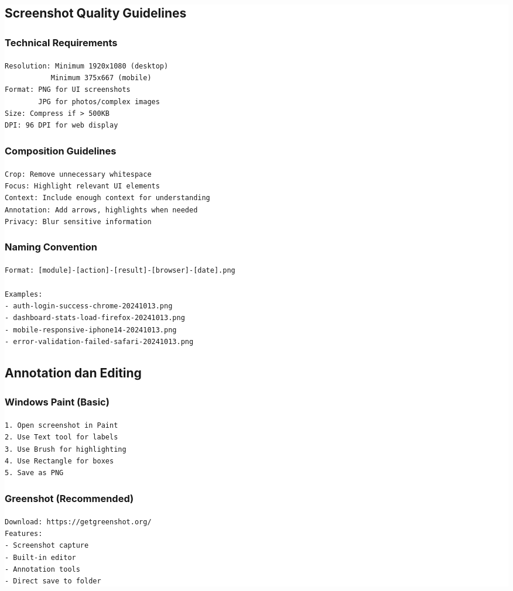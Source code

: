## Screenshot Quality Guidelines

### Technical Requirements
```
Resolution: Minimum 1920x1080 (desktop)
           Minimum 375x667 (mobile)
Format: PNG for UI screenshots
        JPG for photos/complex images
Size: Compress if > 500KB
DPI: 96 DPI for web display
```

### Composition Guidelines
```
Crop: Remove unnecessary whitespace
Focus: Highlight relevant UI elements
Context: Include enough context for understanding
Annotation: Add arrows, highlights when needed
Privacy: Blur sensitive information
```

### Naming Convention
```
Format: [module]-[action]-[result]-[browser]-[date].png

Examples:
- auth-login-success-chrome-20241013.png
- dashboard-stats-load-firefox-20241013.png
- mobile-responsive-iphone14-20241013.png
- error-validation-failed-safari-20241013.png
```

## Annotation dan Editing

### Windows Paint (Basic)
```
1. Open screenshot in Paint
2. Use Text tool for labels
3. Use Brush for highlighting
4. Use Rectangle for boxes
5. Save as PNG
```

### Greenshot (Recommended)
```
Download: https://getgreenshot.org/
Features:
- Screenshot capture
- Built-in editor
- Annotation tools
- Direct save to folder
```
